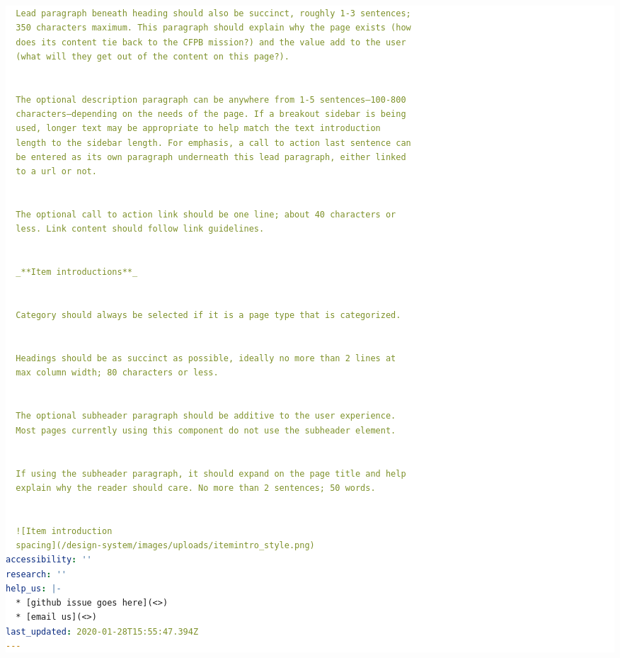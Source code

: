 ```yaml
  Lead paragraph beneath heading should also be succinct, roughly 1-3 sentences;
  350 characters maximum. This paragraph should explain why the page exists (how
  does its content tie back to the CFPB mission?) and the value add to the user
  (what will they get out of the content on this page?).


  The optional description paragraph can be anywhere from 1-5 sentences–100-800
  characters–depending on the needs of the page. If a breakout sidebar is being
  used, longer text may be appropriate to help match the text introduction
  length to the sidebar length. For emphasis, a call to action last sentence can
  be entered as its own paragraph underneath this lead paragraph, either linked
  to a url or not.


  The optional call to action link should be one line; about 40 characters or
  less. Link content should follow link guidelines.


  _**Item introductions**_


  Category should always be selected if it is a page type that is categorized.


  Headings should be as succinct as possible, ideally no more than 2 lines at
  max column width; 80 characters or less.


  The optional subheader paragraph should be additive to the user experience.
  Most pages currently using this component do not use the subheader element.


  If using the subheader paragraph, it should expand on the page title and help
  explain why the reader should care. No more than 2 sentences; 50 words.


  ![Item introduction
  spacing](/design-system/images/uploads/itemintro_style.png)
accessibility: ''
research: ''
help_us: |-
  * [github issue goes here](<>)
  * [email us](<>)
last_updated: 2020-01-28T15:55:47.394Z
---
```

